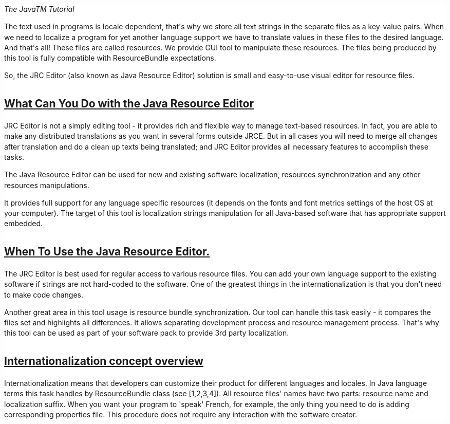 *The JavaTM Tutorial*

The text used in programs is locale dependent, that's why we store all text strings in the separate files as a key-value pairs.
When we need to localize a program for yet another language support we have to translate values in these files to the desired language.
And that's all!
These files are called resources.
We provide GUI tool to manipulate these resources.
The files being produced by this tool is fully compatible with ResourceBundle expectations.

So, the JRC Editor (also known as Java Resource Editor) solution is small and easy-to-use visual editor for resource files.

## <a id="what_can" href="#what_can">What Can You Do with the Java Resource Editor</a>

JRC Editor is not a simply editing tool - it provides rich and flexible way to manage text-based resources.
In fact, you are able to make any distributed translations as you want in several forms outside JRCE.
But in all cases you will need to merge all changes after translation and do a clean up texts being translated; and JRC Editor
provides all necessary features to accomplish these tasks.

The Java Resource Editor can be used for new and existing software localization, resources synchronization and any other resources manipulations.

It provides full support for any language specific resources (it depends on the fonts and font metrics settings of
the host OS at your computer).
The target of this tool is localization strings manipulation for all Java-based software that has appropriate support embedded.

## <a id="when_to_use" href="#when_to_use">When To Use the Java Resource Editor.</a>

The JRC Editor is best used for regular access to various resource files.
You can add your own language support to the existing software if strings are not hard-coded to the software.
One of the greatest things in the internationalization is that you don't need to make code changes.

Another great area in this tool usage is resource bundle synchronization.
Our tool can handle this task easily - it compares the files set and highlights all differences.
It allows separating development process and resource management process.
That's why this tool can be used as part of your software pack to provide 3rd party localization.

## <a id="concept" href="#concept">Internationalization concept overview</a>

Internationalization means that developers can customize their product for different languages and locales.
In Java language terms this task handles by ResourceBundle class (see [[1,2,3,4](#refs)]).
All resource files' names have two parts: resource name and localization suffix.
When you want your program to 'speak' French, for example, the only thing you need to do is adding corresponding properties file.
This procedure does not require any interaction with the software creator.
